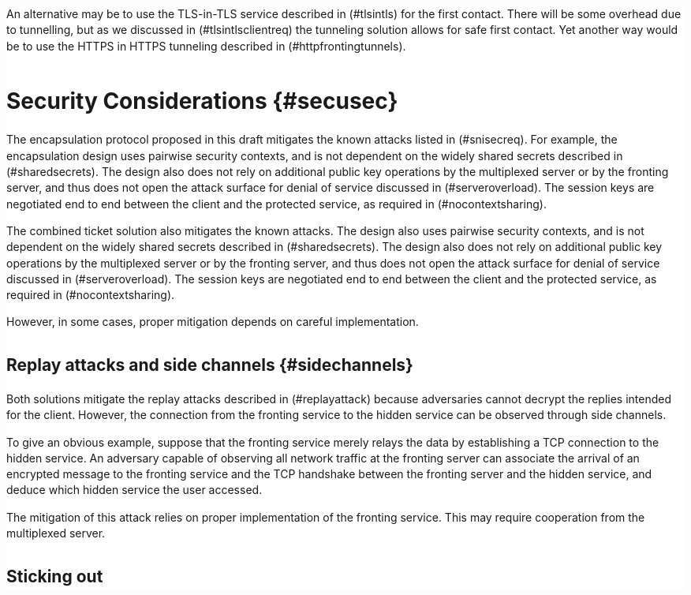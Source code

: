 An alternative may be to use the TLS-in-TLS service described in
(#tlsintls) for the first contact.
There will be some overhead due to tunnelling, but as we discussed
in (#tlsintlsclientreq) the tunneling solution allows for
safe first contact. Yet another way would be to use the HTTPS in
HTTPS tunneling described in (#httpfrontingtunnels).

# Security Considerations {#secusec}

The encapsulation protocol proposed in this draft mitigates the known attacks
listed in (#snisecreq). For example, the encapsulation design uses pairwise
security contexts, and is not dependent on the widely shared secrets described
in (#sharedsecrets). The design also does not rely on additional public key
operations by the multiplexed server or by the fronting server, and thus does
not open the attack surface for  denial of service discussed in (#serveroverload).
The session keys are negotiated end to end between the client and the
protected service, as required in (#nocontextsharing).

The combined ticket solution also mitigates the known attacks. 
The design also uses pairwise
security contexts, and is not dependent on the widely shared secrets described
in (#sharedsecrets). The design also does not rely on additional public key
operations by the multiplexed server or by the fronting server, and thus does
not open the attack surface for  denial of service discussed in (#serveroverload).
The session keys are negotiated end to end between the client and the
protected service, as required in (#nocontextsharing).

However, in some cases, proper mitigation depends on careful implementation.

## Replay attacks and side channels {#sidechannels}

Both solutions mitigate the replay attacks described in (#replayattack)
because adversaries cannot decrypt the replies intended
for the client. However, the connection from the
fronting service to the hidden service can be observed through
side channels.

To give an obvious example, suppose that
the fronting service merely relays the data
by establishing a TCP connection to the hidden service.
An adversary capable of observing all
network traffic at the fronting server
can associate the arrival of an encrypted message to the fronting
service and the TCP handshake between the
fronting server and the hidden service, and deduce
which hidden service the user accessed.

The mitigation of this attack relies on proper implementation
of the fronting service. This may require cooperation from the multiplexed
server.

## Sticking out
